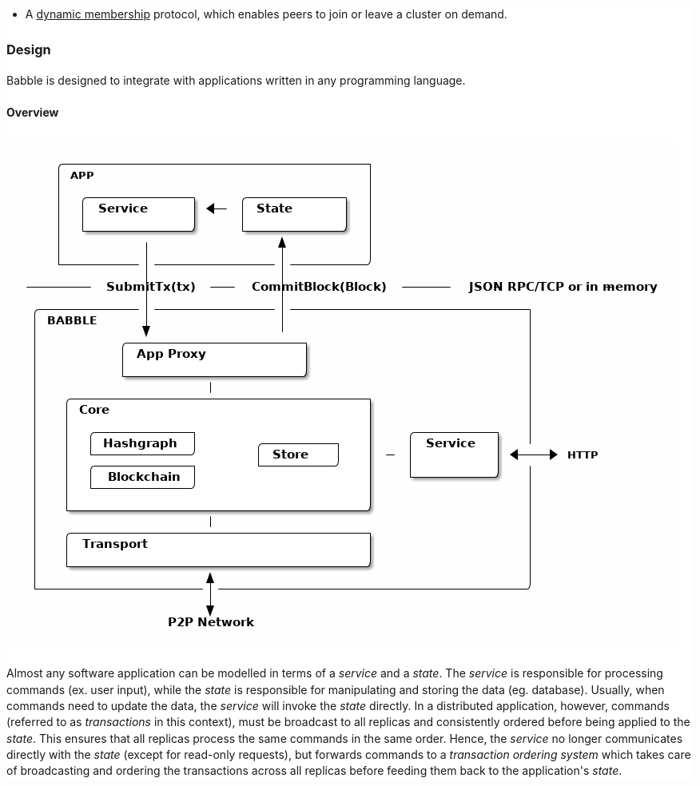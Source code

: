 - A [dynamic membership](http://docs.babble.io/en/latest/dynamic_membership.html)
  protocol, which enables peers to join or leave a cluster on demand.

### Design

Babble is designed to integrate with applications written in any programming
language.

#### Overview


![](./screenshots/babble_design_2.png "Babble Design")



Almost any software application can be modelled in terms of a *service* and a
*state*. The *service* is responsible for processing commands (ex. user input),
while the *state* is responsible for manipulating and storing the data (eg.
database). Usually, when commands need to update the data, the *service* will
invoke the *state* directly. In a distributed application, however, commands
(referred to as *transactions* in this context), must be broadcast to all
replicas and consistently ordered before being applied to the *state*. This
ensures that all replicas process the same commands in the same order. Hence,
the *service* no longer communicates directly with the *state* (except for
read-only requests), but forwards commands to a *transaction ordering system*
which takes care of broadcasting and ordering the transactions across all
replicas before feeding them back to the application's *state*.
